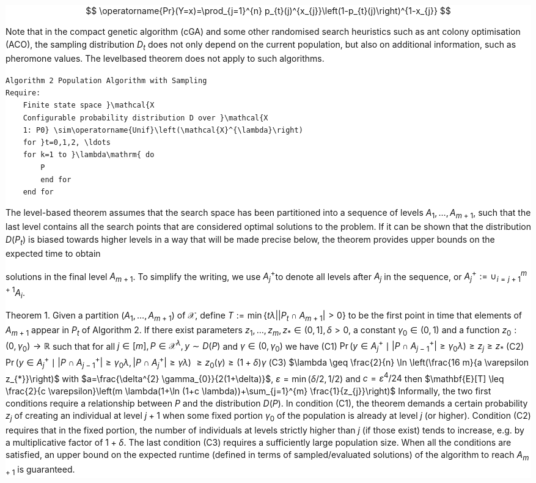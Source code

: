 $$
\operatorname{Pr}(Y=x)=\prod_{j=1}^{n} p_{t}(j)^{x_{j}}\left(1-p_{t}(j)\right)^{1-x_{j}}
$$

Note that in the compact genetic algorithm (cGA) and some other randomised search heuristics such as ant colony optimisation (ACO), the sampling distribution $D_{t}$ does not only depend on the current population, but also on additional information, such as pheromone values. The levelbased theorem does not apply to such algorithms.

```
Algorithm 2 Population Algorithm with Sampling
Require:
    Finite state space }\mathcal{X
    Configurable probability distribution D over }\mathcal{X
    1: P0} \sim\operatorname{Unif}\left(\mathcal{X}^{\lambda}\right)
    for }t=0,1,2, \ldots
    for k=1 to }\lambda\mathrm{ do
        P
        end for
    end for
```

The level-based theorem assumes that the search space has been partitioned into a sequence of levels $A_{1}, \ldots, A_{m+1}$, such that the last level contains all the search points that are considered optimal solutions to the problem. If it can be shown that the distribution $D\left(P_{t}\right)$ is biased towards higher levels in a way that will be made precise below, the theorem provides upper bounds on the expected time to obtain

solutions in the final level $A_{m+1}$. To simplify the writing, we use $A_{j}^{+}$to denote all levels after $A_{j}$ in the sequence, or $A_{j}^{+}:=\cup_{i=j+1}^{m+1} A_{i}$.

Theorem 1. Given a partition $\left(A_{1}, \ldots, A_{m+1}\right)$ of $\mathcal{X}$, define $T:=\min \left\{t \lambda\left|\left|P_{t} \cap A_{m+1}\right|>0\right\}\right.$ to be the first point in time that elements of $A_{m+1}$ appear in $P_{t}$ of Algorithm 2. If there exist parameters $z_{1}, \ldots, z_{m}, z_{*} \in(0,1], \delta>0$, a constant $\gamma_{0} \in(0,1)$ and a function $z_{0}:\left(0, \gamma_{0}\right) \rightarrow \mathbb{R}$ such that for all $j \in[m], P \in \mathcal{X}^{\lambda}, y \sim D(P)$ and $\gamma \in\left(0, \gamma_{0}\right)$ we have
(C1) $\operatorname{Pr}\left(y \in A_{j}^{+} \mid\left|P \cap A_{j-1}^{+}\right| \geq \gamma_{0} \lambda\right) \geq z_{j} \geq z_{*}$
(C2) $\operatorname{Pr}\left(y \in A_{j}^{+} \mid\left|P \cap A_{j-1}^{+}\right| \geq \gamma_{0} \lambda,\left|P \cap A_{j}^{+}\right| \geq \gamma \lambda\right)$
$\geq z_{0}(\gamma) \geq(1+\delta) \gamma$
(C3) $\lambda \geq \frac{2}{n} \ln \left(\frac{16 m}{a \varepsilon z_{*}}\right)$ with $a=\frac{\delta^{2} \gamma_{0}}{2(1+\delta)}$,
$\varepsilon=\min (\delta / 2,1 / 2)$ and $c=\varepsilon^{4} / 24$
then $\mathbf{E}[T] \leq \frac{2}{c \varepsilon}\left(m \lambda(1+\ln (1+c \lambda))+\sum_{j=1}^{m} \frac{1}{z_{j}}\right)$
Informally, the two first conditions require a relationship between $P$ and the distribution $D(P)$. In condition (C1), the theorem demands a certain probability $z_{j}$ of creating an individual at level $j+1$ when some fixed portion $\gamma_{0}$ of the population is already at level $j$ (or higher). Condition (C2) requires that in the fixed portion, the number of individuals at levels strictly higher than $j$ (if those exist) tends to increase, e.g. by a multiplicative factor of $1+\delta$. The last condition (C3) requires a sufficiently large population size. When all the conditions are satisfied, an upper bound on the expected runtime (defined in terms of sampled/evaluated solutions) of the algorithm to reach $A_{m+1}$ is guaranteed.
